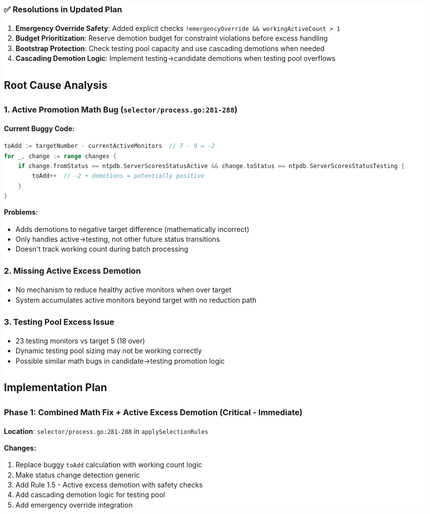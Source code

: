### ✅ Resolutions in Updated Plan
1. **Emergency Override Safety**: Added explicit checks `!emergencyOverride && workingActiveCount > 1`
2. **Budget Prioritization**: Reserve demotion budget for constraint violations before excess handling
3. **Bootstrap Protection**: Check testing pool capacity and use cascading demotions when needed
4. **Cascading Demotion Logic**: Implement testing→candidate demotions when testing pool overflows

## Root Cause Analysis

### 1. Active Promotion Math Bug (`selector/process.go:281-288`)

**Current Buggy Code:**
```go
toAdd := targetNumber - currentActiveMonitors  // 7 - 9 = -2
for _, change := range changes {
    if change.fromStatus == ntpdb.ServerScoresStatusActive && change.toStatus == ntpdb.ServerScoresStatusTesting {
        toAdd++  // -2 + demotions = potentially positive
    }
}
```

**Problems:**
- Adds demotions to negative target difference (mathematically incorrect)
- Only handles active→testing, not other future status transitions
- Doesn't track working count during batch processing

### 2. Missing Active Excess Demotion
- No mechanism to reduce healthy active monitors when over target
- System accumulates active monitors beyond target with no reduction path

### 3. Testing Pool Excess Issue
- 23 testing monitors vs target 5 (18 over)
- Dynamic testing pool sizing may not be working correctly
- Possible similar math bugs in candidate→testing promotion logic

## Implementation Plan

### Phase 1: Combined Math Fix + Active Excess Demotion (Critical - Immediate)

**Location**: `selector/process.go:281-288` in `applySelectionRules`

**Changes:**
1. Replace buggy `toAdd` calculation with working count logic
2. Make status change detection generic
3. Add Rule 1.5 - Active excess demotion with safety checks
4. Add cascading demotion logic for testing pool
5. Add emergency override integration
